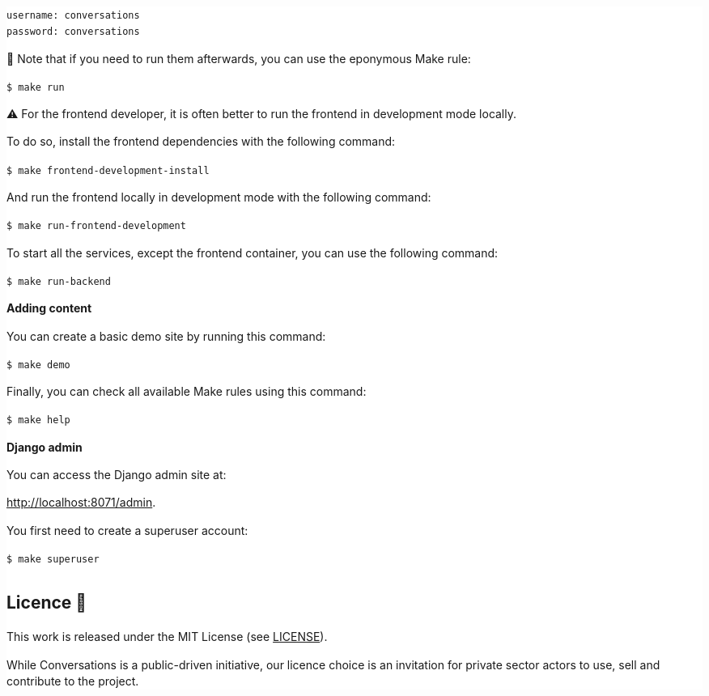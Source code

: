 ```
username: conversations
password: conversations
```

📝 Note that if you need to run them afterwards, you can use the eponymous Make rule:

```shellscript
$ make run
```

⚠️ For the frontend developer, it is often better to run the frontend in development mode locally.

To do so, install the frontend dependencies with the following command:

```shellscript
$ make frontend-development-install
```

And run the frontend locally in development mode with the following command:

```shellscript
$ make run-frontend-development
```

To start all the services, except the frontend container, you can use the following command:

```shellscript
$ make run-backend
```

**Adding content**

You can create a basic demo site by running this command:

```shellscript
$ make demo
```

Finally, you can check all available Make rules using this command:

```shellscript
$ make help
```

**Django admin**

You can access the Django admin site at:

<http://localhost:8071/admin>.

You first need to create a superuser account:

```shellscript
$ make superuser
```

## Licence 📝

This work is released under the MIT License (see [LICENSE](https://github.com/suitenumerique/conversations/blob/main/LICENSE)).

While Conversations is a public-driven initiative, our licence choice is an invitation for private sector actors to use, sell and contribute to the project. 
